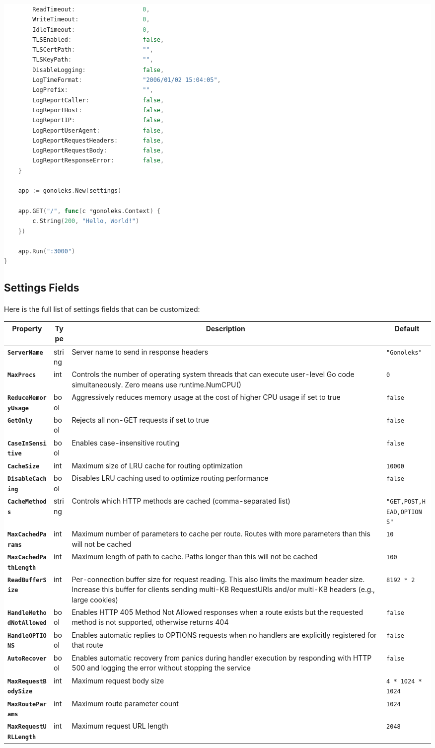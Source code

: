 ```go
		ReadTimeout:                   0,
		WriteTimeout:                  0,
		IdleTimeout:                   0,
		TLSEnabled:                    false,
		TLSCertPath:                   "",
		TLSKeyPath:                    "",
		DisableLogging:                false,
		LogTimeFormat:                 "2006/01/02 15:04:05",
		LogPrefix:                     "",
		LogReportCaller:               false,
		LogReportHost:                 false,
		LogReportIP:                   false,
		LogReportUserAgent:            false,
		LogReportRequestHeaders:       false,
		LogReportRequestBody:          false,
		LogReportResponseError:        false,
	}

	app := gonoleks.New(settings)

	app.GET("/", func(c *gonoleks.Context) {
		c.String(200, "Hello, World!")
	})

	app.Run(":3000")
}
```

## Settings Fields

Here is the full list of settings fields that can be customized:

| Property | Type | Description | Default |
|---|---|---|---|
| **`ServerName`** | string | Server name to send in response headers | `"Gonoleks"` |
| **`MaxProcs`** | int | Controls the number of operating system threads that can execute user-level Go code simultaneously. Zero means use runtime.NumCPU() | `0` |
| **`ReduceMemoryUsage`** | bool | Aggressively reduces memory usage at the cost of higher CPU usage if set to true | `false` |
| **`GetOnly`** | bool | Rejects all non-GET requests if set to true | `false` |
| **`CaseInSensitive`** | bool | Enables case-insensitive routing | `false` |
| **`CacheSize`** | int | Maximum size of LRU cache for routing optimization | `10000` |
| **`DisableCaching`** | bool | Disables LRU caching used to optimize routing performance | `false` |
| **`CacheMethods`** | string | Controls which HTTP methods are cached (comma-separated list) | `"GET,POST,HEAD,OPTIONS"` |
| **`MaxCachedParams`** | int | Maximum number of parameters to cache per route. Routes with more parameters than this will not be cached | `10` |
| **`MaxCachedPathLength`** | int | Maximum length of path to cache. Paths longer than this will not be cached | `100` |
| **`ReadBufferSize`** | int | Per-connection buffer size for request reading. This also limits the maximum header size. Increase this buffer for clients sending multi-KB RequestURIs and/or multi-KB headers (e.g., large cookies) | `8192 * 2` |
| **`HandleMethodNotAllowed`** | bool | Enables HTTP 405 Method Not Allowed responses when a route exists but the requested method is not supported, otherwise returns 404 | `false` |
| **`HandleOPTIONS`** | bool | Enables automatic replies to OPTIONS requests when no handlers are explicitly registered for that route | `false` |
| **`AutoRecover`** | bool | Enables automatic recovery from panics during handler execution by responding with HTTP 500 and logging the error without stopping the service | `false` |
| **`MaxRequestBodySize`** | int | Maximum request body size | `4 * 1024 * 1024` |
| **`MaxRouteParams`** | int | Maximum route parameter count | `1024` |
| **`MaxRequestURLLength`** | int | Maximum request URL length | `2048` |